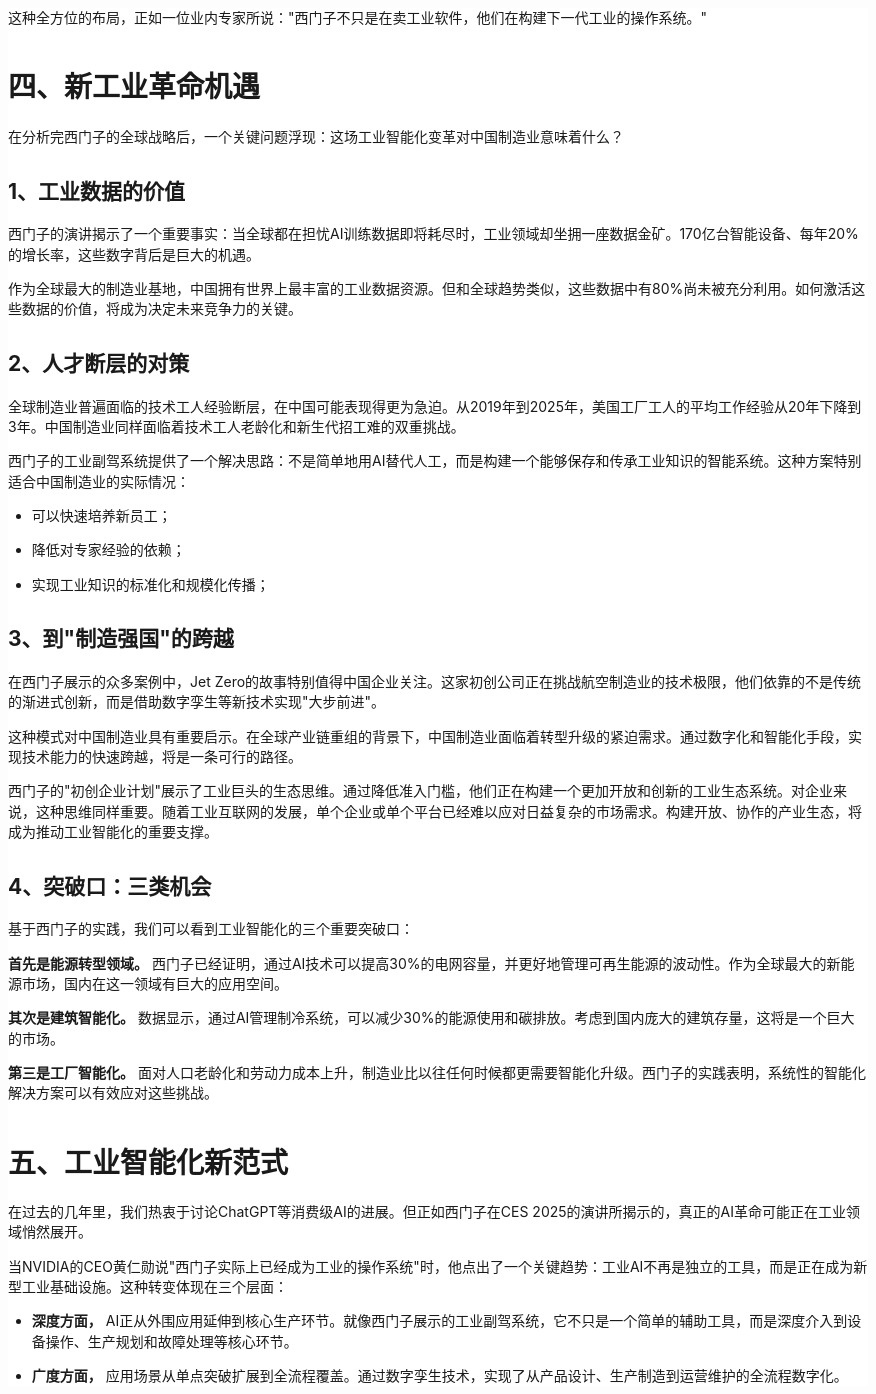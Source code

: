 这种全方位的布局，正如一位业内专家所说："西门子不只是在卖工业软件，他们在构建下一代工业的操作系统。"

# 四、新工业革命机遇

在分析完西门子的全球战略后，一个关键问题浮现：这场工业智能化变革对中国制造业意味着什么？

## 1、工业数据的价值

西门子的演讲揭示了一个重要事实：当全球都在担忧AI训练数据即将耗尽时，工业领域却坐拥一座数据金矿。170亿台智能设备、每年20%的增长率，这些数字背后是巨大的机遇。

作为全球最大的制造业基地，中国拥有世界上最丰富的工业数据资源。但和全球趋势类似，这些数据中有80%尚未被充分利用。如何激活这些数据的价值，将成为决定未来竞争力的关键。

## 2、人才断层的对策

全球制造业普遍面临的技术工人经验断层，在中国可能表现得更为急迫。从2019年到2025年，美国工厂工人的平均工作经验从20年下降到3年。中国制造业同样面临着技术工人老龄化和新生代招工难的双重挑战。

西门子的工业副驾系统提供了一个解决思路：不是简单地用AI替代人工，而是构建一个能够保存和传承工业知识的智能系统。这种方案特别适合中国制造业的实际情况：

  * 可以快速培养新员工；

  * 降低对专家经验的依赖；

  * 实现工业知识的标准化和规模化传播；

## 3、到"制造强国"的跨越

在西门子展示的众多案例中，Jet
Zero的故事特别值得中国企业关注。这家初创公司正在挑战航空制造业的技术极限，他们依靠的不是传统的渐进式创新，而是借助数字孪生等新技术实现"大步前进"。

这种模式对中国制造业具有重要启示。在全球产业链重组的背景下，中国制造业面临着转型升级的紧迫需求。通过数字化和智能化手段，实现技术能力的快速跨越，将是一条可行的路径。

西门子的"初创企业计划"展示了工业巨头的生态思维。通过降低准入门槛，他们正在构建一个更加开放和创新的工业生态系统。对企业来说，这种思维同样重要。随着工业互联网的发展，单个企业或单个平台已经难以应对日益复杂的市场需求。构建开放、协作的产业生态，将成为推动工业智能化的重要支撑。

## 4、突破口：三类机会

基于西门子的实践，我们可以看到工业智能化的三个重要突破口：

**首先是能源转型领域。**
西门子已经证明，通过AI技术可以提高30%的电网容量，并更好地管理可再生能源的波动性。作为全球最大的新能源市场，国内在这一领域有巨大的应用空间。

**其次是建筑智能化。** 数据显示，通过AI管理制冷系统，可以减少30%的能源使用和碳排放。考虑到国内庞大的建筑存量，这将是一个巨大的市场。

**第三是工厂智能化。**
面对人口老龄化和劳动力成本上升，制造业比以往任何时候都更需要智能化升级。西门子的实践表明，系统性的智能化解决方案可以有效应对这些挑战。

# 五、工业智能化新范式

在过去的几年里，我们热衷于讨论ChatGPT等消费级AI的进展。但正如西门子在CES 2025的演讲所揭示的，真正的AI革命可能正在工业领域悄然展开。

当NVIDIA的CEO黄仁勋说"西门子实际上已经成为工业的操作系统"时，他点出了一个关键趋势：工业AI不再是独立的工具，而是正在成为新型工业基础设施。这种转变体现在三个层面：

  * **深度方面，** AI正从外围应用延伸到核心生产环节。就像西门子展示的工业副驾系统，它不只是一个简单的辅助工具，而是深度介入到设备操作、生产规划和故障处理等核心环节。

  * **广度方面，** 应用场景从单点突破扩展到全流程覆盖。通过数字孪生技术，实现了从产品设计、生产制造到运营维护的全流程数字化。
